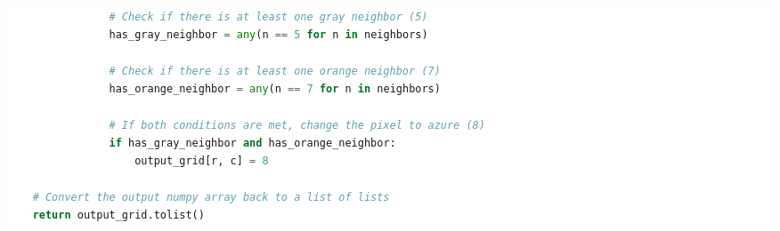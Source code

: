 ```python
                # Check if there is at least one gray neighbor (5)
                has_gray_neighbor = any(n == 5 for n in neighbors)
                
                # Check if there is at least one orange neighbor (7)
                has_orange_neighbor = any(n == 7 for n in neighbors)
                
                # If both conditions are met, change the pixel to azure (8)
                if has_gray_neighbor and has_orange_neighbor:
                    output_grid[r, c] = 8
                    
    # Convert the output numpy array back to a list of lists
    return output_grid.tolist()
```
